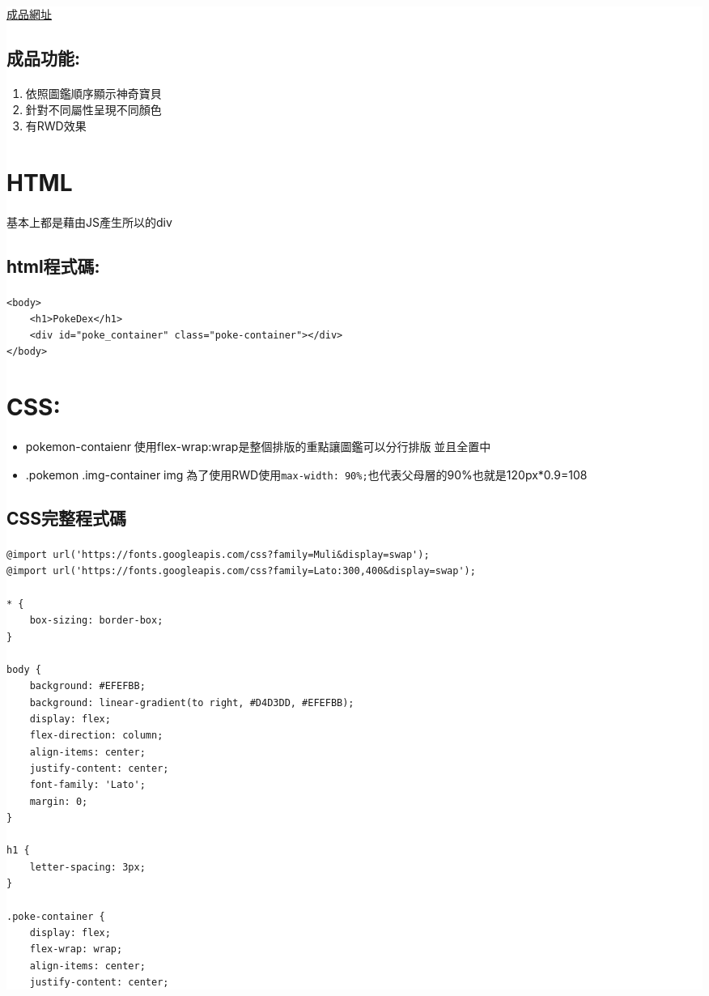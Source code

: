 
[成品網址]()

## 成品功能:

1. 依照圖鑑順序顯示神奇寶貝
2. 針對不同屬性呈現不同顏色
3. 有RWD效果

# HTML

基本上都是藉由JS產生所以的div

## html程式碼:

```htmlembedded=
<body>
    <h1>PokeDex</h1>
    <div id="poke_container" class="poke-container"></div>
</body>
```


# CSS:

* pokemon-contaienr
使用flex-wrap:wrap是整個排版的重點讓圖鑑可以分行排版
並且全置中

* .pokemon .img-container img
為了使用RWD使用`max-width: 90%;`也代表父母層的90%也就是120px*0.9=108



## CSS完整程式碼

```css=
@import url('https://fonts.googleapis.com/css?family=Muli&display=swap');
@import url('https://fonts.googleapis.com/css?family=Lato:300,400&display=swap');

* {
    box-sizing: border-box;
}

body {
    background: #EFEFBB;
    background: linear-gradient(to right, #D4D3DD, #EFEFBB);
    display: flex;
    flex-direction: column;
    align-items: center;
    justify-content: center;
    font-family: 'Lato';
    margin: 0;
}

h1 {
    letter-spacing: 3px;
}

.poke-container {
    display: flex;
    flex-wrap: wrap;
    align-items: center;
    justify-content: center;
```